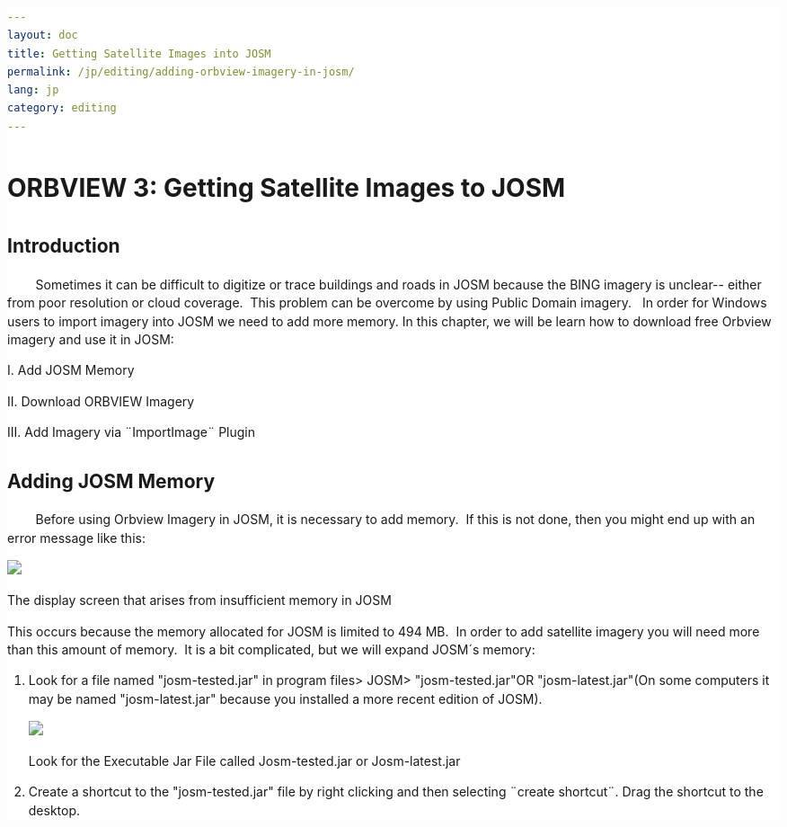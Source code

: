 ```yaml
---
layout: doc
title: Getting Satellite Images into JOSM
permalink: /jp/editing/adding-orbview-imagery-in-josm/
lang: jp
category: editing
---
```


# ORBVIEW 3: Getting Satellite Images to JOSM

## Introduction

        Sometimes it can be difficult to digitize or trace buildings and
roads in JOSM because the BING imagery is unclear-- either from poor
resolution or cloud coverage.  This problem can be overcome by using
Public Domain imagery.   In order for Windows users to import imagery
into JOSM we need to add more memory. In this chapter, we will be learn
how to download free Orbview imagery and use it in JOSM:

I. Add JOSM Memory

​II. Download ORBVIEW Imagery

​III. Add Imagery via ¨ImportImage¨ Plugin

## Adding JOSM Memory

        Before using Orbview Imagery in JOSM, it is necessary to add
memory.  If this is not done, then you might end up with an error
message like this:

![]({{site.baseurl}}/images/en/intermediate/en_int_ch3_image13.png)

The display screen that arises from insufficient memory in JOSM

This occurs because the memory allocated for JOSM is limited to 494 MB.
 In order to add satellite imagery you will need more than this amount
of memory.  It is a bit complicated, but we will expand JOSM´s memory:

1. Look for a file named "josm-tested.jar" in program files\> JOSM\>
	"josm-tested.jar"OR "josm-latest.jar"(On some computers it may be named
	"josm-latest.jar" because you installed a more recent edition of JOSM).

	![]({{site.baseurl}}/images/en/intermediate/en_int_ch3_image18.png)

	Look for the Executable Jar File called Josm-tested.jar or
	Josm-latest.jar

2. Create a shortcut to the "josm-tested.jar" file by right clicking
	and then selecting ¨create shortcut¨. Drag the shortcut to the desktop.
